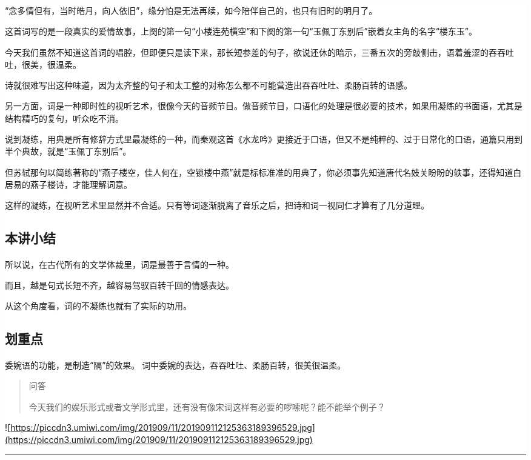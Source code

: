 “念多情但有，当时皓月，向人依旧”，缘分怕是无法再续，如今陪伴自己的，也只有旧时的明月了。

这首词写的是一段真实的爱情故事，上阕的第一句“小楼连苑横空”和下阕的第一句“玉佩丁东别后”嵌着女主角的名字“楼东玉”。

今天我们虽然不知道这首词的唱腔，但即便只是读下来，那长短参差的句子，欲说还休的暗示，三番五次的旁敲侧击，语着羞涩的吞吞吐吐，很美，很温柔。

诗就很难写出这种味道，因为太齐整的句子和太工整的对称怎么都不可能营造出吞吞吐吐、柔肠百转的语感。

另一方面，词是一种即时性的视听艺术，很像今天的音频节目。做音频节目，口语化的处理是很必要的技术，如果用凝练的书面语，尤其是结构精巧的复句，听众吃不消。

说到凝练，用典是所有修辞方式里最凝练的一种，而秦观这首《水龙吟》更接近于口语，但又不是纯粹的、过于日常化的口语，通篇只用到半个典故，就是“玉佩丁东别后”。

但苏轼那句以简练著称的“燕子楼空，佳人何在，空锁楼中燕”就是标标准准的用典了，你必须事先知道唐代名妓关盼盼的轶事，还得知道白居易的燕子楼诗，才能理解词意。

这样的凝练，在视听艺术里显然并不合适。只有等词逐渐脱离了音乐之后，把诗和词一视同仁才算有了几分道理。

## 本讲小结

所以说，在古代所有的文学体裁里，词是最善于言情的一种。

而且，越是句式长短不齐，越容易驾驭百转千回的情感表达。

从这个角度看，词的不凝练也就有了实际的功用。

## 划重点

委婉语的功能，是制造“隔”的效果。
词中委婉的表达，吞吞吐吐、柔肠百转，很美很温柔。

> 问答
> 
> 今天我们的娱乐形式或者文学形式里，还有没有像宋词这样有必要的啰嗦呢？能不能举个例子？

![https://piccdn3.umiwi.com/img/201909/11/201909112125363189396529.jpg](https://piccdn3.umiwi.com/img/201909/11/201909112125363189396529.jpg)

---
